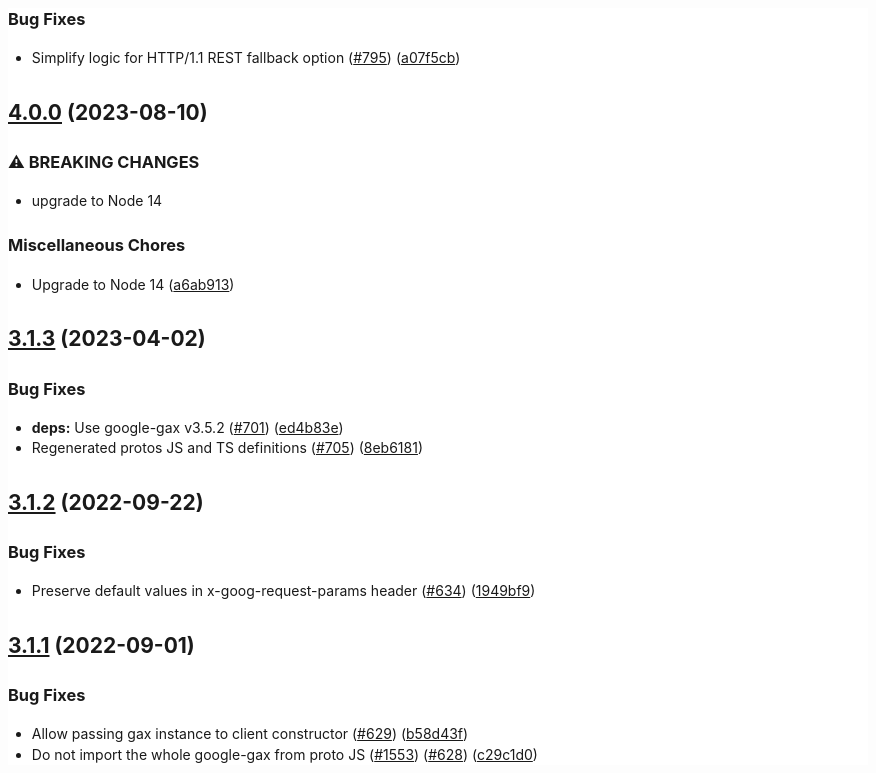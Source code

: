 
### Bug Fixes

* Simplify logic for HTTP/1.1 REST fallback option ([#795](https://github.com/googleapis/nodejs-automl/issues/795)) ([a07f5cb](https://github.com/googleapis/nodejs-automl/commit/a07f5cb7b158fcccdca3e087f673e98e05bcded0))

## [4.0.0](https://github.com/googleapis/nodejs-automl/compare/v3.1.3...v4.0.0) (2023-08-10)


### ⚠ BREAKING CHANGES

* upgrade to Node 14

### Miscellaneous Chores

* Upgrade to Node 14 ([a6ab913](https://github.com/googleapis/nodejs-automl/commit/a6ab913ae49222b75dccdaaf4f0cea64c0eef5d2))

## [3.1.3](https://github.com/googleapis/nodejs-automl/compare/v3.1.2...v3.1.3) (2023-04-02)


### Bug Fixes

* **deps:** Use google-gax v3.5.2 ([#701](https://github.com/googleapis/nodejs-automl/issues/701)) ([ed4b83e](https://github.com/googleapis/nodejs-automl/commit/ed4b83ecec7a6fce1c82a2aba42aaf07f95da153))
* Regenerated protos JS and TS definitions ([#705](https://github.com/googleapis/nodejs-automl/issues/705)) ([8eb6181](https://github.com/googleapis/nodejs-automl/commit/8eb6181996fdc36b21d48e9589e0a4ab35cf6874))

## [3.1.2](https://github.com/googleapis/nodejs-automl/compare/v3.1.1...v3.1.2) (2022-09-22)


### Bug Fixes

* Preserve default values in x-goog-request-params header ([#634](https://github.com/googleapis/nodejs-automl/issues/634)) ([1949bf9](https://github.com/googleapis/nodejs-automl/commit/1949bf9a26b63b4eefd13f5c6164691db46a0df2))

## [3.1.1](https://github.com/googleapis/nodejs-automl/compare/v3.1.0...v3.1.1) (2022-09-01)


### Bug Fixes

* Allow passing gax instance to client constructor ([#629](https://github.com/googleapis/nodejs-automl/issues/629)) ([b58d43f](https://github.com/googleapis/nodejs-automl/commit/b58d43ff09ce5e80dd0e51dac4e01af71d7aeddc))
* Do not import the whole google-gax from proto JS ([#1553](https://github.com/googleapis/nodejs-automl/issues/1553)) ([#628](https://github.com/googleapis/nodejs-automl/issues/628)) ([c29c1d0](https://github.com/googleapis/nodejs-automl/commit/c29c1d08817e23cae1d1183ef6a2a695cb146312))
